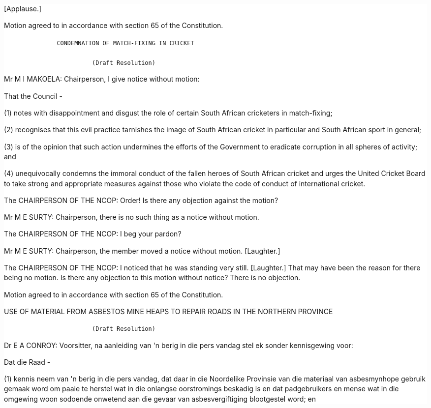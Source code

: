 [Applause.]

Motion agreed to in accordance with section 65 of the Constitution.

                   CONDEMNATION OF MATCH-FIXING IN CRICKET

                             (Draft Resolution)

Mr M I MAKOELA: Chairperson, I give notice without motion:


  That the Council -


  (1) notes with disappointment and disgust the role of certain South
       African cricketers in match-fixing;


  (2) recognises that this evil practice tarnishes the image of South
       African cricket in particular and South African sport in general;


  (3) is of the opinion that such action undermines the efforts of the
       Government to eradicate corruption in all spheres of activity; and


  (4) unequivocally condemns the immoral conduct of the fallen heroes of
       South African cricket and urges the United Cricket Board to take
       strong and appropriate measures against those who violate the code of
       conduct of international cricket.

The CHAIRPERSON OF THE NCOP: Order! Is there any objection against the
motion?

Mr M E SURTY: Chairperson, there is no such thing as a notice without
motion.

The CHAIRPERSON OF THE NCOP: I beg your pardon?

Mr M E SURTY: Chairperson, the member moved a notice without motion.
[Laughter.]

The CHAIRPERSON OF THE NCOP: I noticed that he was standing very still.
[Laughter.] That may have been the reason for there being no motion. Is
there any objection to this motion without notice? There is no objection.

Motion agreed to in accordance with section 65 of the Constitution.

  USE OF MATERIAL FROM ASBESTOS MINE HEAPS TO REPAIR ROADS IN THE NORTHERN
                                  PROVINCE

                             (Draft Resolution)

Dr E A CONROY: Voorsitter, na aanleiding van 'n berig in die pers vandag
stel ek sonder kennisgewing voor:


  Dat die Raad -


  (1) kennis neem van 'n berig in die pers vandag, dat daar in die
       Noordelike Provinsie van die materiaal van asbesmynhope gebruik
       gemaak word om paaie te herstel wat in die onlangse oorstromings
       beskadig is en dat padgebruikers en mense wat in die omgewing woon
       sodoende onwetend aan die gevaar van asbesvergiftiging blootgestel
       word; en
